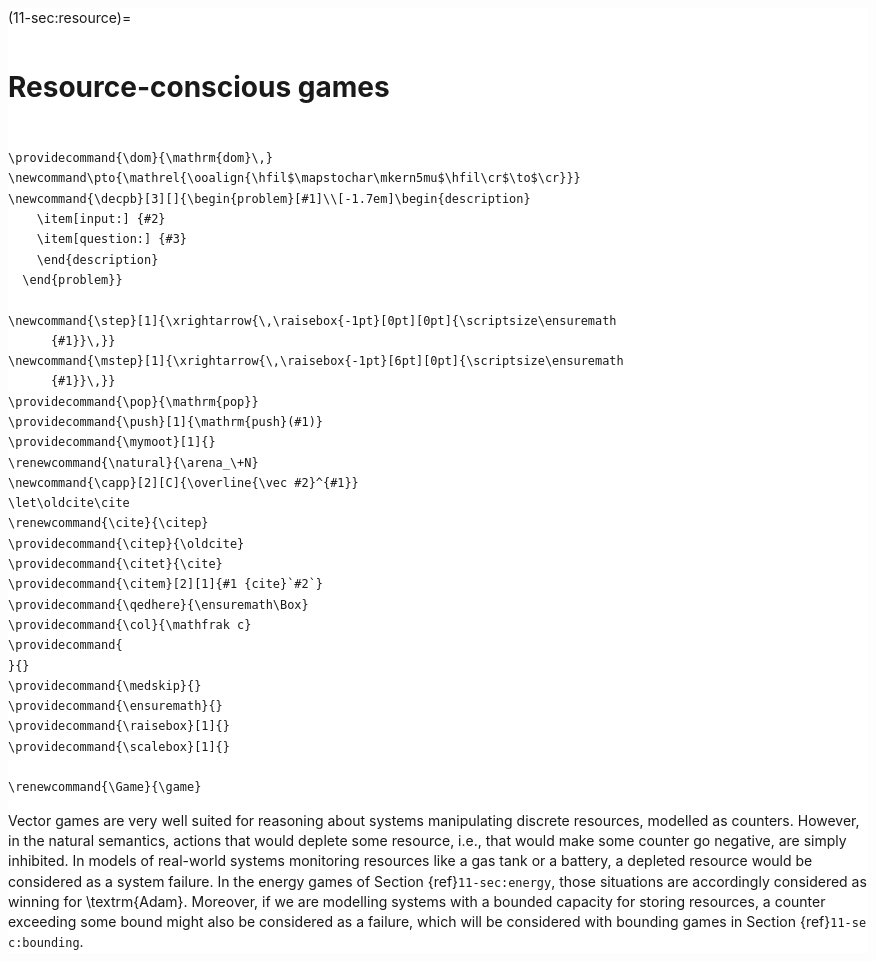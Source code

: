 (11-sec:resource)=
# Resource-conscious games

```{math}

\providecommand{\dom}{\mathrm{dom}\,}
\newcommand\pto{\mathrel{\ooalign{\hfil$\mapstochar\mkern5mu$\hfil\cr$\to$\cr}}}
\newcommand{\decpb}[3][]{\begin{problem}[#1]\\[-1.7em]\begin{description}     
    \item[input:] {#2}
    \item[question:] {#3}
    \end{description}
  \end{problem}}

\newcommand{\step}[1]{\xrightarrow{\,\raisebox{-1pt}[0pt][0pt]{\scriptsize\ensuremath
      {#1}}\,}}
\newcommand{\mstep}[1]{\xrightarrow{\,\raisebox{-1pt}[6pt][0pt]{\scriptsize\ensuremath
      {#1}}\,}}
\providecommand{\pop}{\mathrm{pop}}
\providecommand{\push}[1]{\mathrm{push}(#1)}
\providecommand{\mymoot}[1]{}
\renewcommand{\natural}{\arena_\+N}
\newcommand{\capp}[2][C]{\overline{\vec #2}^{#1}}
\let\oldcite\cite
\renewcommand{\cite}{\citep}
\providecommand{\citep}{\oldcite}
\providecommand{\citet}{\cite}
\providecommand{\citem}[2][1]{#1 {cite}`#2`}
\providecommand{\qedhere}{\ensuremath\Box}
\providecommand{\col}{\mathfrak c}
\providecommand{
}{}
\providecommand{\medskip}{}
\providecommand{\ensuremath}{}
\providecommand{\raisebox}[1]{}
\providecommand{\scalebox}[1]{}

\renewcommand{\Game}{\game}

```

Vector games are very well suited for reasoning about systems
manipulating discrete resources, modelled as counters.  However, in
the natural semantics, actions that would deplete some resource,
i.e., that would make some counter go negative, are simply inhibited.
In models of real-world systems monitoring resources like a gas
tank or a battery, a depleted resource would be considered as a system
failure.  In the energy games of Section {ref}`11-sec:energy`, those situations
are accordingly considered as winning for  \textrm{Adam}.  Moreover, if we are
modelling systems with a bounded capacity for storing resources, a
counter exceeding some bound might also be considered as a failure,
which will be considered with bounding games in Section {ref}`11-sec:bounding`.
